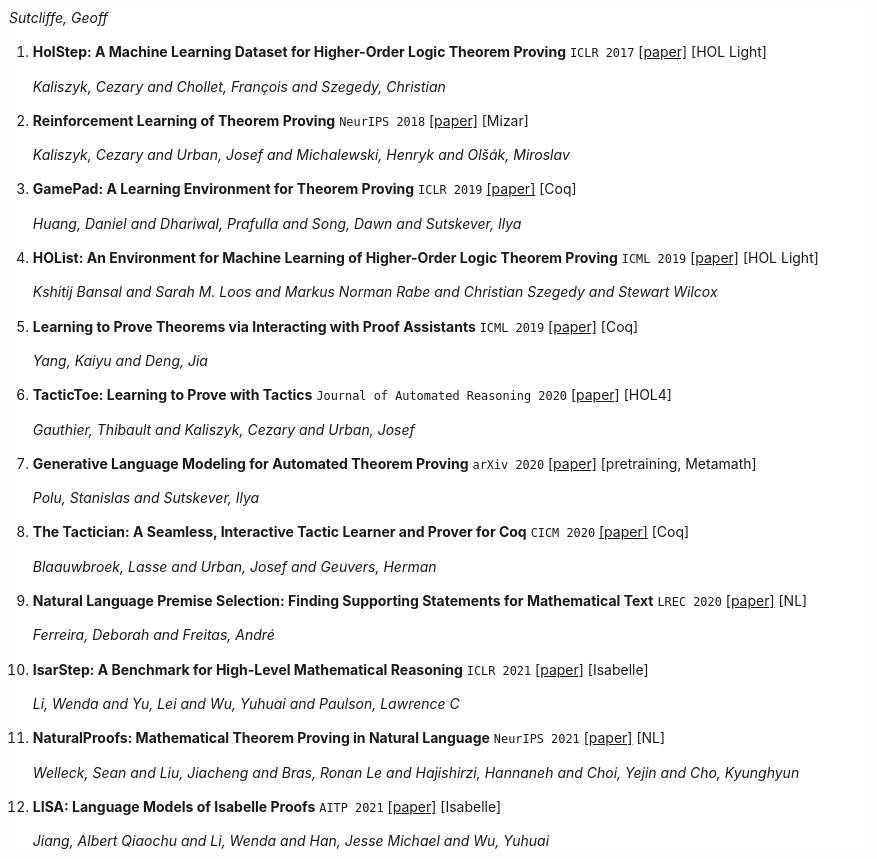    *Sutcliffe, Geoff*

1. **HolStep: A Machine Learning Dataset for Higher-Order Logic Theorem Proving** `ICLR 2017` [[paper]](https://arxiv.org/pdf/1703.00426.pdf) [HOL Light]

   *Kaliszyk, Cezary and Chollet, François and Szegedy, Christian*

1. **Reinforcement Learning of Theorem Proving** `NeurIPS 2018` [[paper]](https://arxiv.org/pdf/1805.07563.pdf) [Mizar]

   *Kaliszyk, Cezary and Urban, Josef and Michalewski, Henryk and Olšák, Miroslav*

1. **GamePad: A Learning Environment for Theorem Proving** `ICLR 2019` [[paper]](https://arxiv.org/pdf/1806.00608.pdf) [Coq]

   *Huang, Daniel and Dhariwal, Prafulla and Song, Dawn and Sutskever, Ilya*

1. **HOList: An Environment for Machine Learning of Higher-Order Logic Theorem Proving** `ICML 2019` [[paper]](https://arxiv.org/pdf/1904.03241.pdf) [HOL Light]

   *Kshitij Bansal and Sarah M. Loos and Markus Norman Rabe and Christian Szegedy and Stewart Wilcox*

1. **Learning to Prove Theorems via Interacting with Proof Assistants** `ICML 2019` [[paper]](https://arxiv.org/pdf/1905.09381.pdf) [Coq]

   *Yang, Kaiyu and Deng, Jia*

1. **TacticToe: Learning to Prove with Tactics** `Journal of Automated Reasoning 2020` [[paper]](https://arxiv.org/pdf/1804.00596.pdf) [HOL4]

   *Gauthier, Thibault and Kaliszyk, Cezary and Urban, Josef*

1. **Generative Language Modeling for Automated Theorem Proving** `arXiv 2020` [[paper]](https://arxiv.org/pdf/2009.03393.pdf) [pretraining, Metamath]

   *Polu, Stanislas and Sutskever, Ilya*

1. **The Tactician: A Seamless, Interactive Tactic Learner and Prover for Coq** `CICM 2020` [[paper]](https://arxiv.org/pdf/2008.00120.pdf) [Coq]

   *Blaauwbroek, Lasse and Urban, Josef and Geuvers, Herman*

1. **Natural Language Premise Selection: Finding Supporting Statements for Mathematical Text** `LREC 2020` [[paper]](https://aclanthology.org/2020.lrec-1.266.pdf) [NL]

   *Ferreira, Deborah and Freitas, André*

1. **IsarStep: A Benchmark for High-Level Mathematical Reasoning** `ICLR 2021` [[paper]](https://arxiv.org/pdf/2006.09265.pdf) [Isabelle]

   *Li, Wenda and Yu, Lei and Wu, Yuhuai and Paulson, Lawrence C*

1. **NaturalProofs: Mathematical Theorem Proving in Natural Language** `NeurIPS 2021` [[paper]](https://arxiv.org/pdf/2104.01112.pdf) [NL]

   *Welleck, Sean and Liu, Jiacheng and Bras, Ronan Le and Hajishirzi, Hannaneh and Choi, Yejin and Cho, Kyunghyun*

1. **LISA: Language Models of Isabelle Proofs** `AITP 2021` [[paper]](http://aitp-conference.org/2021/abstract/paper_17.pdf) [Isabelle]

   *Jiang, Albert Qiaochu and Li, Wenda and Han, Jesse Michael and Wu, Yuhuai*
